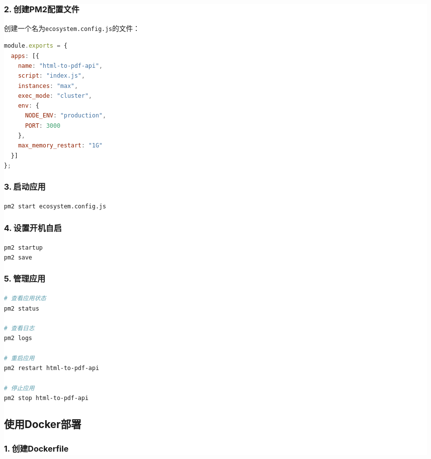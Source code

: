 ### 2. 创建PM2配置文件

创建一个名为`ecosystem.config.js`的文件：

```javascript
module.exports = {
  apps: [{
    name: "html-to-pdf-api",
    script: "index.js",
    instances: "max",
    exec_mode: "cluster",
    env: {
      NODE_ENV: "production",
      PORT: 3000
    },
    max_memory_restart: "1G"
  }]
};
```

### 3. 启动应用

```bash
pm2 start ecosystem.config.js
```

### 4. 设置开机自启

```bash
pm2 startup
pm2 save
```

### 5. 管理应用

```bash
# 查看应用状态
pm2 status

# 查看日志
pm2 logs

# 重启应用
pm2 restart html-to-pdf-api

# 停止应用
pm2 stop html-to-pdf-api
```

## 使用Docker部署

### 1. 创建Dockerfile
